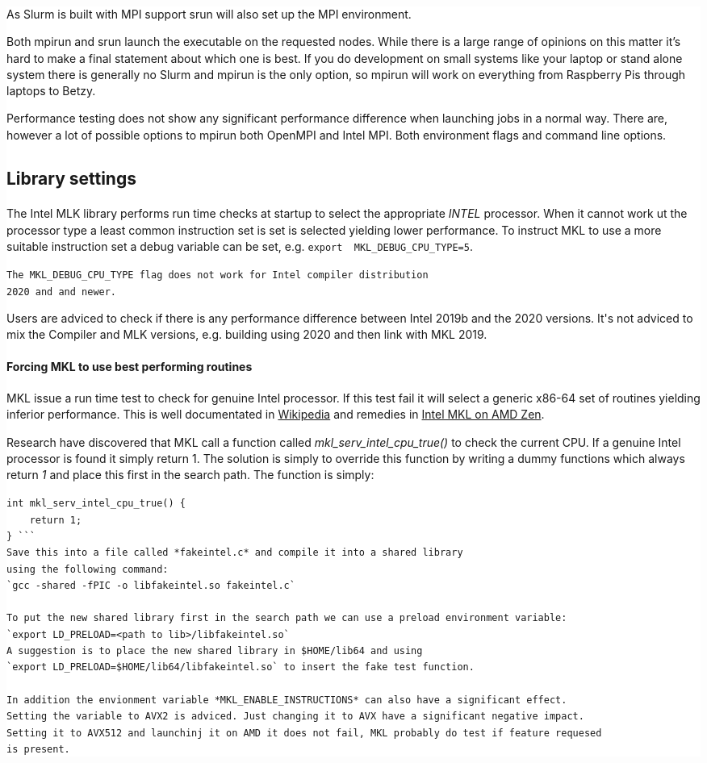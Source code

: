 As Slurm is built with MPI support srun will also set up the MPI environment.

Both mpirun and srun launch the executable on the requested nodes. While there
is a large range of opinions on this matter it’s hard to make a final statement
about which one is best. If you do development on small systems like your
laptop or stand alone system there is generally no Slurm and mpirun is the only
option, so mpirun will work on everything from Raspberry Pis through laptops to
Betzy.

Performance testing does not show any significant performance difference when 
launching jobs in a normal way. There are, however a lot of possible 
options to mpirun both OpenMPI and Intel MPI. Both environment flags and 
command line options. 



## Library settings

The Intel MLK library performs run time checks at startup to select the
appropriate *INTEL* processor. When it cannot work ut the processor type a
least common instruction set is set is selected yielding lower performance.  To
instruct MKL to use a more suitable instruction set a debug variable can be
set, e.g. `export  MKL_DEBUG_CPU_TYPE=5`.

``` {note}
The MKL_DEBUG_CPU_TYPE flag does not work for Intel compiler distribution    
2020 and and newer.                                                          
```

Users are adviced to check if there is any performance difference between 
Intel 2019b and the 2020 versions. It's not adviced to mix the Compiler and
MLK versions, e.g. building using 2020 and then link with MKL 2019. 


#### Forcing MKL to use best performing routines
MKL issue a run time test to check for genuine Intel processor. If
this test fail it will select a generic x86-64 set of routines
yielding inferior performance. This is well documentated in
[Wikipedia](https://en.wikipedia.org/wiki/Math_Kernel_Library) and
remedies in [Intel MKL on AMD Zen](https://danieldk.eu/Posts/2020-08-31-MKL-Zen.html).

Research have discovered that MKL call a function called
*mkl_serv_intel_cpu_true()* to check the current CPU. If a genuine
Intel processor is found it simply return 1. The solution is simply to
override this function by writing a dummy functions which always
return *1* and place this first in the search path.  The function is
simply: 
```c: 
int mkl_serv_intel_cpu_true() { 
	return 1; 
} ``` 
Save this into a file called *fakeintel.c* and compile it into a shared library 
using the following command: 
`gcc -shared -fPIC -o libfakeintel.so fakeintel.c`

To put the new shared library first in the search path we can use a preload environment variable:
`export LD_PRELOAD=<path to lib>/libfakeintel.so`
A suggestion is to place the new shared library in $HOME/lib64 and using 
`export LD_PRELOAD=$HOME/lib64/libfakeintel.so` to insert the fake test function.

In addition the envionment variable *MKL_ENABLE_INSTRUCTIONS* can also have a significant effect. 
Setting the variable to AVX2 is adviced. Just changing it to AVX have a significant negative impact.
Setting it to AVX512 and launchinj it on AMD it does not fail, MKL probably do test if feature requesed 
is present. 

```